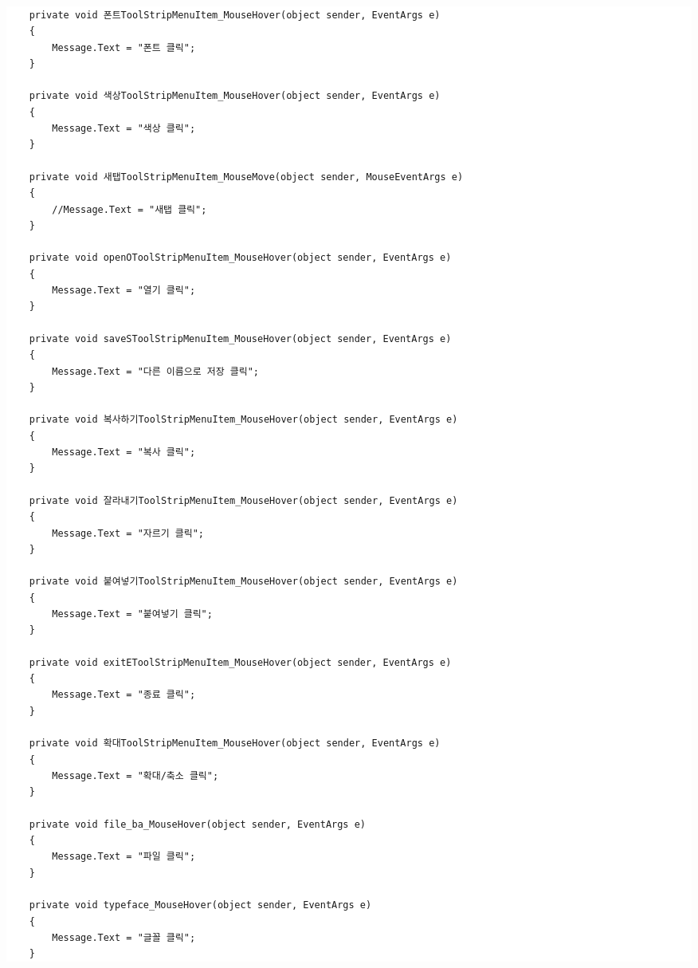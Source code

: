         private void 폰트ToolStripMenuItem_MouseHover(object sender, EventArgs e)
        {
            Message.Text = "폰트 클릭";
        }

        private void 색상ToolStripMenuItem_MouseHover(object sender, EventArgs e)
        {
            Message.Text = "색상 클릭";
        }

        private void 새탭ToolStripMenuItem_MouseMove(object sender, MouseEventArgs e)
        {
            //Message.Text = "새탭 클릭";
        }

        private void openOToolStripMenuItem_MouseHover(object sender, EventArgs e)
        {
            Message.Text = "열기 클릭";
        }

        private void saveSToolStripMenuItem_MouseHover(object sender, EventArgs e)
        {
            Message.Text = "다른 이름으로 저장 클릭";
        }

        private void 복사하기ToolStripMenuItem_MouseHover(object sender, EventArgs e)
        {
            Message.Text = "복사 클릭";
        }

        private void 잘라내기ToolStripMenuItem_MouseHover(object sender, EventArgs e)
        {
            Message.Text = "자르기 클릭";
        }

        private void 붙여넣기ToolStripMenuItem_MouseHover(object sender, EventArgs e)
        {
            Message.Text = "붙여넣기 클릭";
        }

        private void exitEToolStripMenuItem_MouseHover(object sender, EventArgs e)
        {
            Message.Text = "종료 클릭";
        }

        private void 확대ToolStripMenuItem_MouseHover(object sender, EventArgs e)
        {
            Message.Text = "확대/축소 클릭";
        }

        private void file_ba_MouseHover(object sender, EventArgs e)
        {
            Message.Text = "파일 클릭";
        }

        private void typeface_MouseHover(object sender, EventArgs e)
        {
            Message.Text = "글꼴 클릭";
        }
